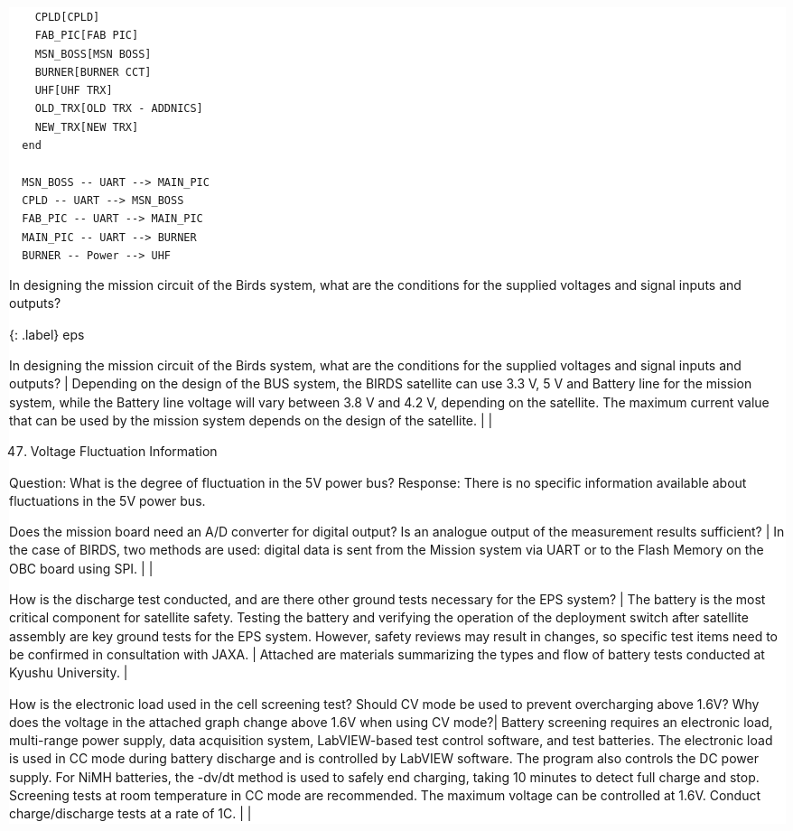 ``` mermaid
    CPLD[CPLD]
    FAB_PIC[FAB PIC]
    MSN_BOSS[MSN BOSS]
    BURNER[BURNER CCT]
    UHF[UHF TRX]
    OLD_TRX[OLD TRX - ADDNICS]
    NEW_TRX[NEW TRX]
  end

  MSN_BOSS -- UART --> MAIN_PIC
  CPLD -- UART --> MSN_BOSS
  FAB_PIC -- UART --> MAIN_PIC
  MAIN_PIC -- UART --> BURNER
  BURNER -- Power --> UHF
```



In designing the mission circuit of the Birds system, what are the conditions for the supplied voltages and signal inputs and outputs? 



{: .label} 
eps 

In designing the mission circuit of the Birds system, what are the conditions for the supplied voltages and signal inputs and outputs? | Depending on the design of the BUS system, the BIRDS satellite can use 3.3 V, 5 V and Battery line for the mission system, while the Battery line voltage will vary between 3.8 V and 4.2 V, depending on the satellite. The maximum current value that can be used by the mission system depends on the design of the satellite. |         |

47. Voltage Fluctuation Information

Question: What is the degree of fluctuation in the 5V power bus?
Response: There is no specific information available about fluctuations in the 5V power bus.


Does the mission board need an A/D converter for digital output? Is an analogue output of the measurement results sufficient? | In the case of BIRDS, two methods are used: digital data is sent from the Mission system via UART or to the Flash Memory on the OBC board using SPI. |       |

How is the discharge test conducted, and are there other ground tests necessary for the EPS system? | The battery is the most critical component for satellite safety. Testing the battery and verifying the operation of the deployment switch after satellite assembly are key ground tests for the EPS system. However, safety reviews may result in changes, so specific test items need to be confirmed in consultation with JAXA. | Attached are materials summarizing the types and flow of battery tests conducted at Kyushu University.     |


How is the electronic load used in the cell screening test? Should CV mode be used to prevent overcharging above 1.6V? Why does the voltage in the attached graph change above 1.6V when using CV mode?| Battery screening requires an electronic load, multi-range power supply, data acquisition system, LabVIEW-based test control software, and test batteries. The electronic load is used in CC mode during battery discharge and is controlled by LabVIEW software. The program also controls the DC power supply. For NiMH batteries, the -dv/dt method is used to safely end charging, taking 10 minutes to detect full charge and stop.
Screening tests at room temperature in CC mode are recommended. The maximum voltage can be controlled at 1.6V. Conduct charge/discharge tests at a rate of 1C. |   |
